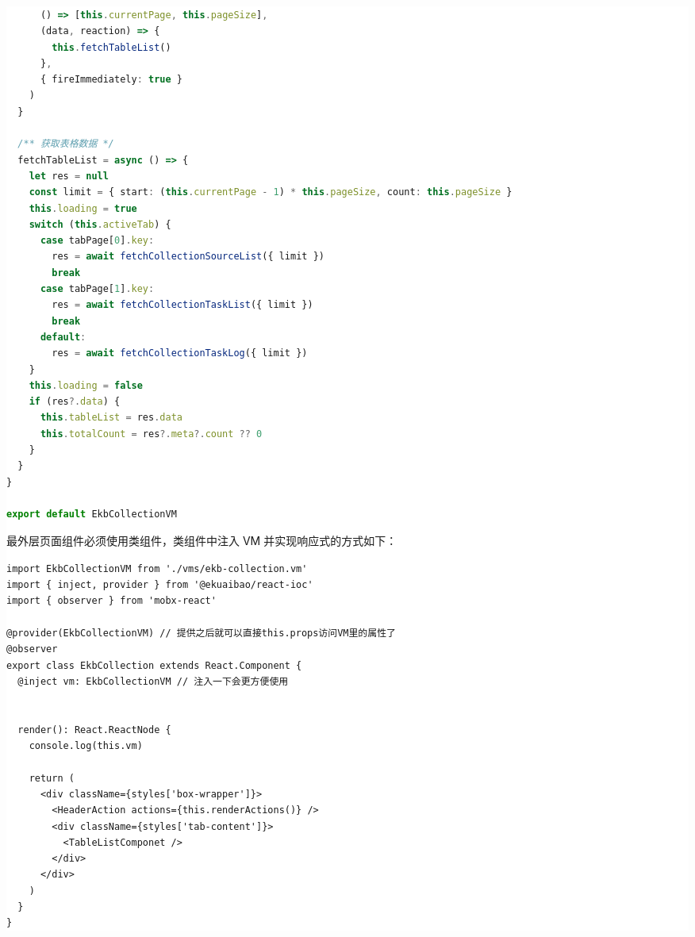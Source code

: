 ```ts
      () => [this.currentPage, this.pageSize],
      (data, reaction) => {
        this.fetchTableList()
      },
      { fireImmediately: true }
    )
  }

  /** 获取表格数据 */
  fetchTableList = async () => {
    let res = null
    const limit = { start: (this.currentPage - 1) * this.pageSize, count: this.pageSize }
    this.loading = true
    switch (this.activeTab) {
      case tabPage[0].key:
        res = await fetchCollectionSourceList({ limit })
        break
      case tabPage[1].key:
        res = await fetchCollectionTaskList({ limit })
        break
      default:
        res = await fetchCollectionTaskLog({ limit })
    }
    this.loading = false
    if (res?.data) {
      this.tableList = res.data
      this.totalCount = res?.meta?.count ?? 0
    }
  }
}

export default EkbCollectionVM
```



最外层页面组件必须使用类组件，类组件中注入 VM 并实现响应式的方式如下：

```tsx
import EkbCollectionVM from './vms/ekb-collection.vm'
import { inject, provider } from '@ekuaibao/react-ioc'
import { observer } from 'mobx-react'

@provider(EkbCollectionVM) // 提供之后就可以直接this.props访问VM里的属性了
@observer
export class EkbCollection extends React.Component {
  @inject vm: EkbCollectionVM // 注入一下会更方便使用


  render(): React.ReactNode {
    console.log(this.vm)
      
    return (
      <div className={styles['box-wrapper']}>
        <HeaderAction actions={this.renderActions()} />
        <div className={styles['tab-content']}>
          <TableListComponet />
        </div>
      </div>
    )
  }
}
```
